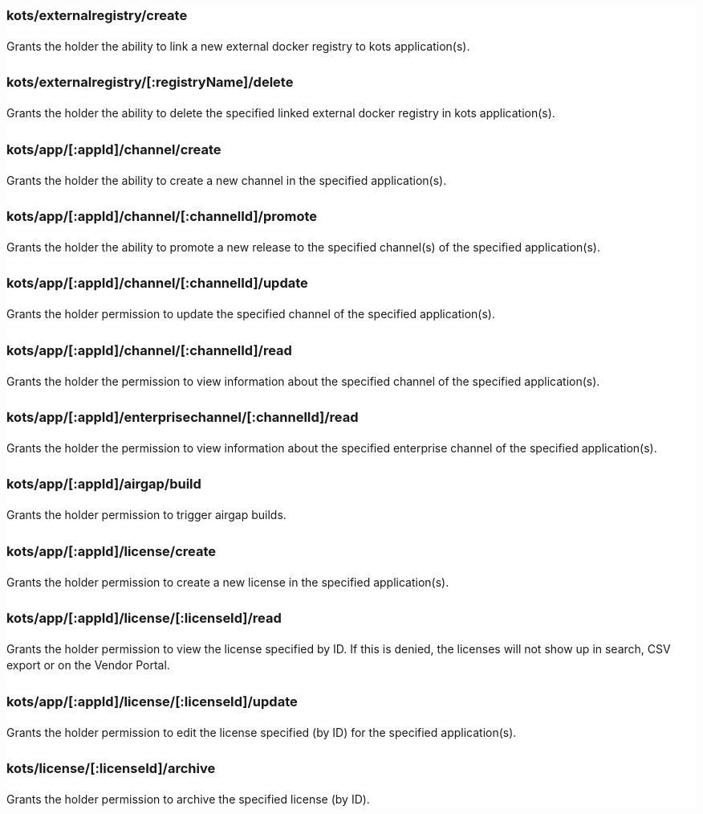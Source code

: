 ### kots/externalregistry/create

Grants the holder the ability to link a new external docker registry to kots application(s).

### kots/externalregistry/[:registryName]/delete

Grants the holder the ability to delete the specified linked external docker registry in kots application(s).

### kots/app/[:appId]/channel/create

Grants the holder the ability to create a new channel in the specified application(s).

### kots/app/[:appId]/channel/[:channelId]/promote

Grants the holder the ability to promote a new release to the specified channel(s) of the specified application(s).

### kots/app/[:appId]/channel/[:channelId]/update

Grants the holder permission to update the specified channel of the specified application(s).

### kots/app/[:appId]/channel/[:channelId]/read

Grants the holder the permission to view information about the specified channel of the specified application(s).

### kots/app/[:appId]/enterprisechannel/[:channelId]/read

Grants the holder the permission to view information about the specified enterprise channel of the specified application(s).

### kots/app/[:appId]/airgap/build

Grants the holder permission to trigger airgap builds.

### kots/app/[:appId]/license/create

Grants the holder permission to create a new license in the specified application(s).

### kots/app/[:appId]/license/[:licenseId]/read

Grants the holder permission to view the license specified by ID. If this is denied, the licenses will not show up in search, CSV export or on the Vendor Portal.

### kots/app/[:appId]/license/[:licenseId]/update

Grants the holder permission to edit the license specified (by ID) for the specified application(s).

### kots/license/[:licenseId]/archive

Grants the holder permission to archive the specified license (by ID).
